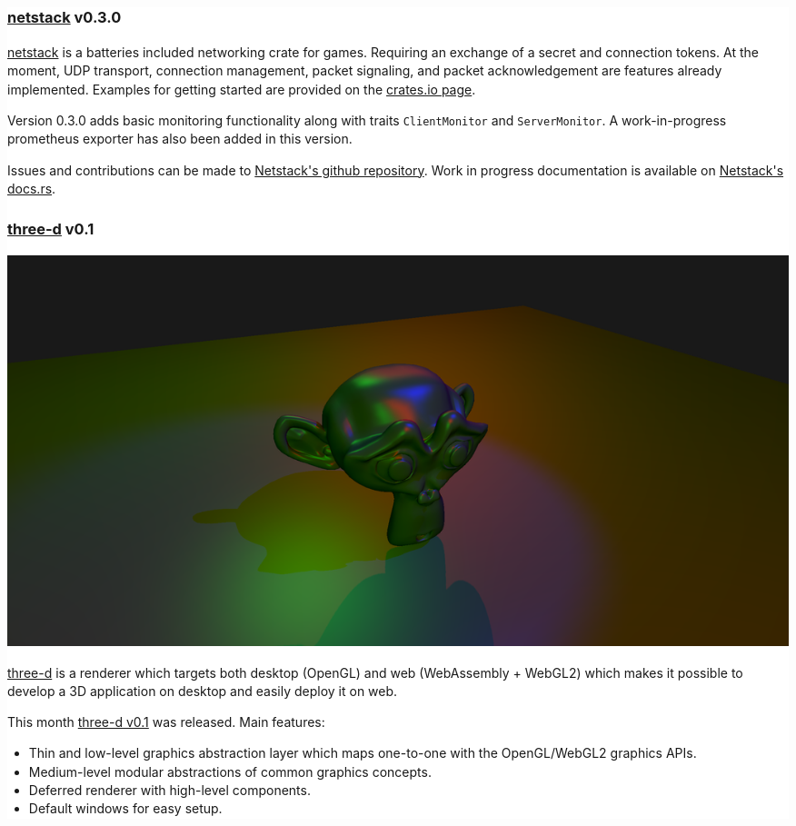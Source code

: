 [assets_manager]: https://github.com/a1phyr/assets_manager

### [netstack] v0.3.0

[netstack] is a batteries included networking crate for games. Requiring an
exchange of a secret and connection tokens. At the moment, UDP transport,
connection management, packet signaling, and packet acknowledgement are
features already implemented. Examples for getting started are provided
on the [crates.io page](netstack).

Version 0.3.0 adds basic monitoring functionality along with traits `ClientMonitor` and
`ServerMonitor`. A work-in-progress prometheus exporter has also been added in this version.

Issues and contributions can be made to [Netstack's github repository](netstack-github).
Work in progress documentation is available on [Netstack's docs.rs](netstack-docs).

[netstack]: https://crates.io/crates/netstack/0.3.0
[netstack-github]: https://github.com/Vengarioth/netstack
[netstack-docs]: https://docs.rs/netstack/0.3.0/netstack/

### [three-d] v0.1

![Lighting example](three-d-lighting.png)

[three-d] is a renderer which targets both desktop (OpenGL) and web
(WebAssembly + WebGL2) which makes it possible to develop a 3D application on
desktop and easily deploy it on web.

This month [three-d v0.1][three-d-v0-1] was released.
Main features:

- Thin and low-level graphics abstraction layer which maps one-to-one with the
  OpenGL/WebGL2 graphics APIs.
- Medium-level modular abstractions of common graphics concepts.
- Deferred renderer with high-level components.
- Default windows for easy setup.


[Rust]: https://rust-lang.org
[join]: https://github.com/rust-gamedev/wg#join-the-fun
[pr]: https://github.com/rust-gamedev/rust-gamedev.github.io
[ggez-projects]: https://github.com/ggez/ggez/blob/master/docs/Projects.md
[dynamaze]: https://boringcactus.itch.io/dynamaze
[dynamaze-source]: https://github.com/boringcactus/dynamaze
[@boringcactus]: https://github.com/boringcactus
[slime99]: https://gridbugs.itch.io/slime99
[slime99-source]: https://github.com/stevebob/slime99
[@stevebob]: https://github.com/stevebob
[7drl-2020]: https://itch.io/jam/7drl-challenge-2020
[will]: https://azriel.im/will
[will_blogpost]: https://azriel.im/will/2020/03/13/join-me/
[will_source]: https://github.com/azriel91/autexousious
[@oliviff]: https://twitter.com/oliviff
[tennis-academy-dash]: https://iolivia.itch.io/tennis-academy-dash
[tennis-academy-v0-1-7]: https://twitter.com/oliviff/status/1243972292750819329
[oliviff-tut]: https://twitter.com/oliviff/status/1238978081429299201
[@seratonik]: https://twitter.com/seratonik
[urban-gift]: https://twitter.com/UrbanGiftGame
[urban-gift-video]: https://youtu.be/1dMt8e9Dx3A
[realm-one]: https://github.com/Machine-Hum/realm.one
[realm-one-vid-1]: https://youtu.be/S5SCBe_CzjQ
[realm-one-vid-2]: https://youtube.com/watch?v=JxT3r56aqcA
[colony-itch]: https://nativesystems.itch.io/colony
[Native Systems]: https://nativesystems.rs
[ascension]: https://outkine.itch.io/ascension-2
[ascension-src]: https://github.com/outkine/ascension-rust
[@outkine]: https://github.com/outkine
[@Roal_Yr]: https://twitter.com/Roal_Yr
[akigi]: https://akigi.com
[sphere]: https://coffejunkstudio.itch.io/spheregame
[coffe]: https://twitter.com/CoffeJunkStudio
[helix]: https://coffejunkstudio.itch.io/helix-repair
[garden]: https://epcc.itch.io/garden
[garden-devlog]: https://cyberplant.xyz/posts/march
[garden-video]: https://twitter.com/logicsoup/status/1246774418233348096
[zemeroth]: https://github.com/ozkriff/zemeroth
[@ozkriff]: https://twitter.com/ozkriff
[miniquad]: https://github.com/not-fl3/miniquad
[zemeroth-icons]: https://twitter.com/ozkriff/status/1241718003470917635
[zemeroth-gwg]: https://twitter.com/ozkriff/status/1244960610296696834
[veloren]: https://veloren.net
[bracket-lib]: https://github.com/thebracket/bracket-lib
[@blackfuture]: https://patreon.com/blackfuture
[rltk-cpp]: https://github.com/thebracket/rltk
[rustsim-10]: https://rustsim.org/blog/2020/04/01/this-month-in-rustsim
[simba]: https://crates.io/crates/simba
[alga]: https://github.com/rustsim/alga
[aosoa]: https://rustsim.org/blog/2020/03/23/simd-aosoa-in-nalgebra
[wgpu-web-triangle]: https://github.com/gfx-rs/wgpu-rs/pull/193#issuecomment-599156540
[naga]: https://github.com/gfx-rs/naga
[boids example]: https://github.com/gfx-rs/naga/blob/thda1f6a4/test-data/boids.wgsl
[deeper]: https://github.com/arnfaldur/deeper
[mandelbrot]: https://github.com/PonasKovas/miniquad-mandelbrot
[introspection]: https://twitter.com/fedor_games/status/1241616794114232321
[miniquad]: https://github.com/not-fl3/miniquad
[@fedor_games]: https://twitter.com/fedor_games
[nannou]: https://nannou.cc
[nannou-post]: https://nannou.cc/posts/nannou_v0.13
[nannou-twitter]: https://twitter.com/search?q=%23nannou&src=typed_query
[quest-part-1]: https://krupitskas.github.io/posts/quest-dev-part-1/
[quest-part-2]: https://krupitskas.github.io/posts/quest-dev-part-2/
[const-tweaker]: https://github.com/tversteeg/const-tweaker
[three-d]: https://github.com/asny/three-d
[three-d-examples]: https://asny.github.io/three-d/
[three-d-v0-1]: https://crates.io/crates/three-d
[Mun]: https://mun-lang.org
[moss]: https://www.mozilla.org/en-US/moss/mission-partners
[mun-february]: https://mun-lang.org/blog/2020/03/10/this-month-february
[mun-march]: https://mun-lang.org/blog/2020/04/02/this-month-march
[@PsichiX]: https://github.com/PsichiX
[oxygengine]: https://github.com/PsichiX/Oxygengine
[oxygengine_plans]: https://www.reddit.com/r/rust_gamedev/comments/fe57s0/oxygengine_development_progress_tracker/
[oxygengine_progress]: https://github.com/PsichiX/Oxygengine/projects/1
[oxygengine_asset_browser]: https://twitter.com/PsichiX/status/1243380190752813064
[@aclysma]: https://github.com/aclysma
[@csherratt]: https://github.com/csherratt
[@kabergstrom]: https://github.com/kabergstrom
[@ToferC]: https://github.com/ToferC
[`legion`]: https://github.com/TomGillen/legion
[`specs`]: https://github.com/amethyst/specs
[amethyst]: https://amethyst.rs
[amethyst_atelier]: https://github.com/amethyst/atelier-assets
[amethyst_ecs_discussion]: https://community.amethyst.rs/t/archetypal-vs-grouped-ecs-architectures-my-take/1344
[amethyst_editor_forum]: https://community.amethyst.rs/t/atelier-legion-integration-demo/1352
[amethyst_editor_prototype]: https://github.com/aclysma/atelier-legion-demo
[amethyst_editor_youtube]: https://youtube.com/watch?v=9Vwi29RuQBE
[amethyst_legion_rfc]: https://github.com/amethyst/rfcs/issues/22
[amethyst_release]: https://amethyst.rs/posts/release-0-15-0
[amethyst_review_paladin]: https://github.com/ToferC/paladin
[amethyst_review_youtube]: https://youtube.com/watch?v=avW2Nr6ak-o
[amethyst_specs_legion]: https://csherratt.github.io/blog/posts/specs-and-legion/
[amethyst_wasm_contribution_guide]: https://github.com/amethyst/amethyst/tree/wasm/docs/CONTRIBUTING_WASM.md
[amethyst_wasm_effort]: https://community.amethyst.rs/t/wasm-effort/1336
[amethyst_wasm_project_board]: https://github.com/amethyst/amethyst/projects/20
[ash]: https://github.com/MaikKlein/ash
[rectangle-pack-homepage]: https://github.com/chinedufn/rectangle-pack
[rectangle-pack-docs]: https://crates.io/crates/rectangle-pack/0.1.5
[label_meeting]: https://github.com/rust-gamedev/wg/issues?q=label%3Ameeting
[embark.rs]: https://embark.rs
[embark-open-issues]: https://github.com/search?q=user:EmbarkStudios+state:open
[winit-issues]: https://github.com/rust-windowing/winit/issues?utf8=✓&q=is%3Aissue+is%3Aopen+label%3A%22status%3A+help+wanted%22+label%3A%22Good+first+issue%22
[gfx-issues]: https://github.com/gfx-rs/gfx/issues?q=is%3Aissue+is%3Aopen+label%3Acontributor-friendly
[wgpu-help-wanted]: https://github.com/gfx-rs/wgpu-rs/issues?q=is%3Aissue+is%3Aopen+label%3A%22help+wanted%22
[luminance-fruits]: https://github.com/phaazon/luminance-rs/issues?q=is%3Aissue+is%3Aopen+label%3A%22low+hanging+fruit%22
[ggez-issues]: https://github.com/ggez/ggez/labels/%2AGOOD%20FIRST%20ISSUE%2A
[veloren-beginner]: https://gitlab.com/veloren/veloren/issues?label_name=beginner
[amethyst-issues]: https://github.com/amethyst/amethyst/issues?q=is%3Aissue+is%3Aopen+label%3A%22good+first+issue%22
[abstreet-issues]: https://github.com/dabreegster/abstreet/issues?q=is%3Aissue+is%3Aopen+label%3A%22good+first+issue%22
[mun-issues]: https://github.com/mun-lang/mun/labels/good%20first%20issue
[naga-issue]: https://github.com/gfx-rs/naga/issues/23
[bigabgames]: https://twitter.com/bigabgames
[robo-steam]: https://store.steampowered.com/app/1032170/Robo_Instructus
[robo-video]: https://youtube.com/watch?v=sIjaIxPp2_w
[robo-itch]: https://bigabgames.itch.io/robo-instructus
[robo-site]: https://www.roboinstruct.us
[robo-log]: https://blog.roboinstruct.us
[robo-behind]: https://blog.roboinstruct.us/2019/06/26/behind-the-scenes.html
[/r/rust_gamedev]: https://reddit.com/r/rust_gamedev
[@rust_gamedev]: https://twitter.com/rust_gamedev